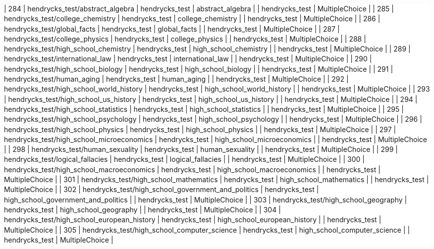 | 284 | hendrycks_test/abstract_algebra                                      | hendrycks_test                            | abstract_algebra                                    |                | hendrycks_test                               | MultipleChoice      |
| 285 | hendrycks_test/college_chemistry                                     | hendrycks_test                            | college_chemistry                                   |                | hendrycks_test                               | MultipleChoice      |
| 286 | hendrycks_test/global_facts                                          | hendrycks_test                            | global_facts                                        |                | hendrycks_test                               | MultipleChoice      |
| 287 | hendrycks_test/college_physics                                       | hendrycks_test                            | college_physics                                     |                | hendrycks_test                               | MultipleChoice      |
| 288 | hendrycks_test/high_school_chemistry                                 | hendrycks_test                            | high_school_chemistry                               |                | hendrycks_test                               | MultipleChoice      |
| 289 | hendrycks_test/international_law                                     | hendrycks_test                            | international_law                                   |                | hendrycks_test                               | MultipleChoice      |
| 290 | hendrycks_test/high_school_biology                                   | hendrycks_test                            | high_school_biology                                 |                | hendrycks_test                               | MultipleChoice      |
| 291 | hendrycks_test/human_aging                                           | hendrycks_test                            | human_aging                                         |                | hendrycks_test                               | MultipleChoice      |
| 292 | hendrycks_test/high_school_world_history                             | hendrycks_test                            | high_school_world_history                           |                | hendrycks_test                               | MultipleChoice      |
| 293 | hendrycks_test/high_school_us_history                                | hendrycks_test                            | high_school_us_history                              |                | hendrycks_test                               | MultipleChoice      |
| 294 | hendrycks_test/high_school_statistics                                | hendrycks_test                            | high_school_statistics                              |                | hendrycks_test                               | MultipleChoice      |
| 295 | hendrycks_test/high_school_psychology                                | hendrycks_test                            | high_school_psychology                              |                | hendrycks_test                               | MultipleChoice      |
| 296 | hendrycks_test/high_school_physics                                   | hendrycks_test                            | high_school_physics                                 |                | hendrycks_test                               | MultipleChoice      |
| 297 | hendrycks_test/high_school_microeconomics                            | hendrycks_test                            | high_school_microeconomics                          |                | hendrycks_test                               | MultipleChoice      |
| 298 | hendrycks_test/human_sexuality                                       | hendrycks_test                            | human_sexuality                                     |                | hendrycks_test                               | MultipleChoice      |
| 299 | hendrycks_test/logical_fallacies                                     | hendrycks_test                            | logical_fallacies                                   |                | hendrycks_test                               | MultipleChoice      |
| 300 | hendrycks_test/high_school_macroeconomics                            | hendrycks_test                            | high_school_macroeconomics                          |                | hendrycks_test                               | MultipleChoice      |
| 301 | hendrycks_test/high_school_mathematics                               | hendrycks_test                            | high_school_mathematics                             |                | hendrycks_test                               | MultipleChoice      |
| 302 | hendrycks_test/high_school_government_and_politics                   | hendrycks_test                            | high_school_government_and_politics                 |                | hendrycks_test                               | MultipleChoice      |
| 303 | hendrycks_test/high_school_geography                                 | hendrycks_test                            | high_school_geography                               |                | hendrycks_test                               | MultipleChoice      |
| 304 | hendrycks_test/high_school_european_history                          | hendrycks_test                            | high_school_european_history                        |                | hendrycks_test                               | MultipleChoice      |
| 305 | hendrycks_test/high_school_computer_science                          | hendrycks_test                            | high_school_computer_science                        |                | hendrycks_test                               | MultipleChoice      |